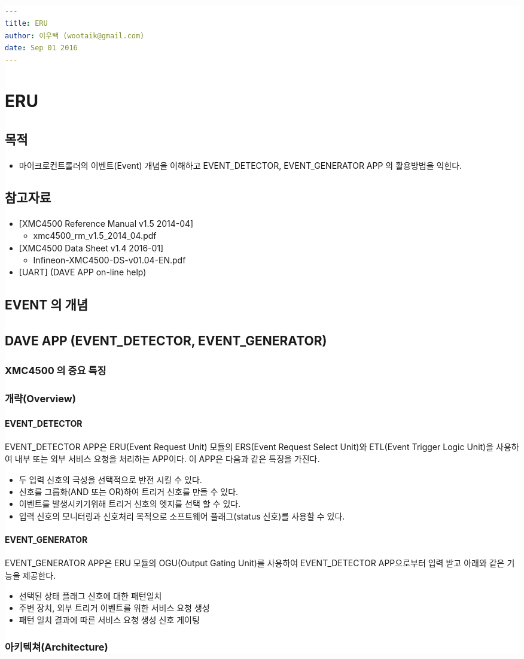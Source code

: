```yaml
---
title: ERU  
author: 이우택 (wootaik@gmail.com)  
date: Sep 01 2016  
---
```


# ERU

## 목적
* 마이크로컨트롤러의 이벤트(Event) 개념을 이해하고 EVENT_DETECTOR, EVENT_GENERATOR APP 의 활용방법을 익힌다.

## 참고자료

* [XMC4500 Reference Manual v1.5 2014-04]
    - xmc4500_rm_v1.5_2014_04.pdf
* [XMC4500 Data Sheet v1.4 2016-01]
    - Infineon-XMC4500-DS-v01.04-EN.pdf
* [UART] (DAVE APP on-line help)


## EVENT 의 개념

## DAVE APP (EVENT_DETECTOR, EVENT_GENERATOR)

### XMC4500 의 중요 특징

### 개략(Overview)

#### EVENT_DETECTOR
EVENT_DETECTOR APP은 ERU(Event Request Unit) 모듈의 ERS(Event Request Select Unit)와 ETL(Event Trigger Logic Unit)을 사용하여 내부 또는 외부 서비스 요청을 처리하는 APP이다. 이 APP은 다음과 같은 특징을 가진다.

* 두 입력 신호의 극성을 선택적으로 반전 시킬 수 있다.
* 신호를 그룹화(AND 또는 OR)하여 트리거 신호를 만들 수 있다.
* 이벤트를 발생시키기위해 트리거 신호의 엣지를 선택 할 수 있다.
* 입력 신호의 모니터링과 신호처리 목적으로 소프트웨어 플래그(status 신호)를 사용할 수 있다.

#### EVENT_GENERATOR
EVENT_GENERATOR APP은 ERU 모듈의 OGU(Output Gating Unit)를 사용하여 EVENT_DETECTOR APP으로부터 입력 받고 아래와 같은 기능을 제공한다.

* 선택된 상태 플래그 신호에 대한 패턴일치
* 주변 장치, 외부 트리거 이벤트를 위한 서비스 요청 생성
* 패턴 일치 결과에 따른 서비스 요청 생성 신호 게이팅

### 아키텍쳐(Architecture)